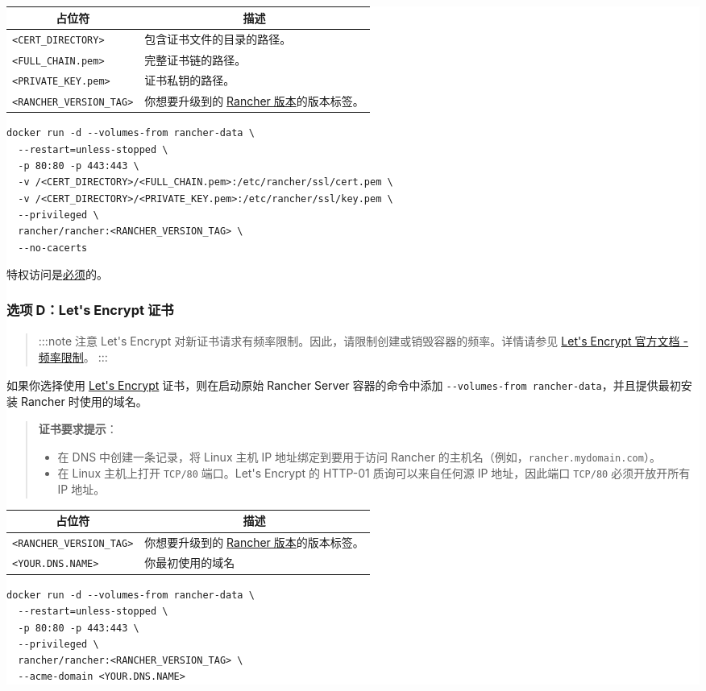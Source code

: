 | 占位符 | 描述 |
------------|-------------
| `<CERT_DIRECTORY>` | 包含证书文件的目录的路径。 |
| `<FULL_CHAIN.pem>` | 完整证书链的路径。 |
| `<PRIVATE_KEY.pem>` | 证书私钥的路径。 |
| `<RANCHER_VERSION_TAG>` | 你想要升级到的 [Rancher 版本]({{<baseurl>}}/rancher/v2.6/en/installation/resources/chart-options/)的版本标签。 |

```
docker run -d --volumes-from rancher-data \
  --restart=unless-stopped \
  -p 80:80 -p 443:443 \
  -v /<CERT_DIRECTORY>/<FULL_CHAIN.pem>:/etc/rancher/ssl/cert.pem \
  -v /<CERT_DIRECTORY>/<PRIVATE_KEY.pem>:/etc/rancher/ssl/key.pem \
  --privileged \
  rancher/rancher:<RANCHER_VERSION_TAG> \
  --no-cacerts
```

特权访问是[必须]({{<baseurl>}}/rancher/v2.6/en/installation/other-installation-methods/single-node-docker/#privileged-access-for-rancher)的。


### 选项 D：Let's Encrypt 证书



> :::note 注意
> Let's Encrypt 对新证书请求有频率限制。因此，请限制创建或销毁容器的频率。详情请参见 [Let's Encrypt 官方文档 - 频率限制](https://letsencrypt.org/docs/rate-limits/)。
> :::

如果你选择使用 [Let's Encrypt](https://letsencrypt.org/) 证书，则在启动原始 Rancher Server 容器的命令中添加 `--volumes-from rancher-data`，并且提供最初安装 Rancher 时使用的域名。

> **证书要求提示**：
>
> - 在 DNS 中创建一条记录，将 Linux 主机 IP 地址绑定到要用于访问 Rancher 的主机名（例如，`rancher.mydomain.com`）。
> - 在 Linux 主机上打开 `TCP/80` 端口。Let's Encrypt 的 HTTP-01 质询可以来自任何源 IP 地址，因此端口 `TCP/80` 必须开放开所有 IP 地址。

| 占位符 | 描述 |
------------|-------------
| `<RANCHER_VERSION_TAG>` | 你想要升级到的 [Rancher 版本]({{<baseurl>}}/rancher/v2.6/en/installation/resources/chart-options/)的版本标签。 |
| `<YOUR.DNS.NAME>` | 你最初使用的域名 |

```
docker run -d --volumes-from rancher-data \
  --restart=unless-stopped \
  -p 80:80 -p 443:443 \
  --privileged \
  rancher/rancher:<RANCHER_VERSION_TAG> \
  --acme-domain <YOUR.DNS.NAME>
```
